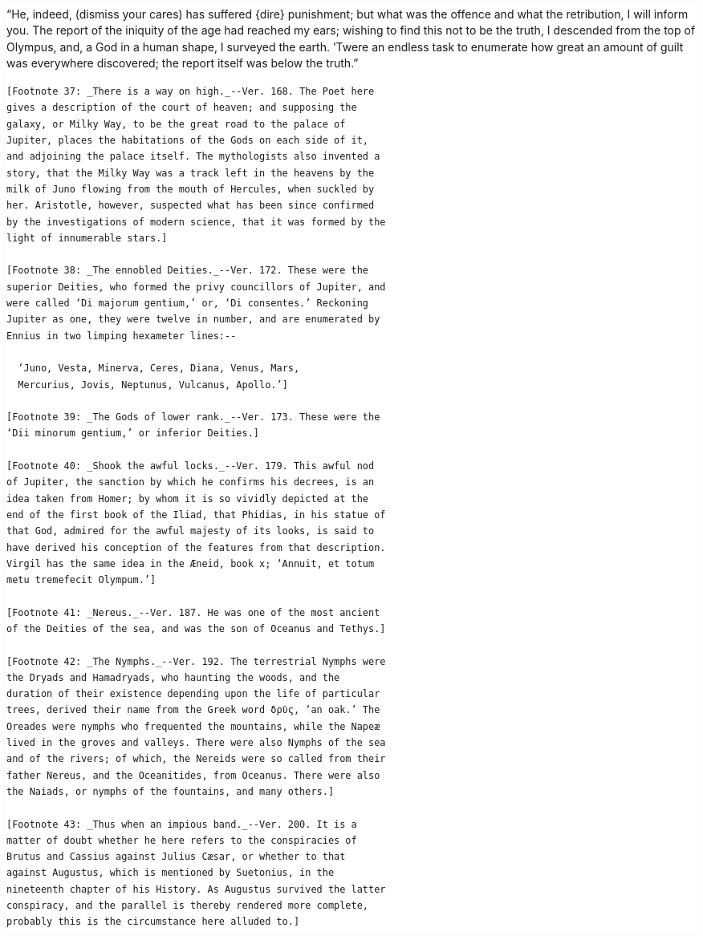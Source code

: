 “He, indeed, (dismiss your cares) has suffered {dire} punishment; but
what was the offence and what the retribution, I will inform you. The
report of the iniquity of the age had reached my ears; wishing to find
this not to be the truth, I descended from the top of Olympus, and,
a God in a human shape, I surveyed the earth. ’Twere an endless task to
enumerate how great an amount of guilt was everywhere discovered; the
report itself was below the truth.”

    [Footnote 37: _There is a way on high._--Ver. 168. The Poet here
    gives a description of the court of heaven; and supposing the
    galaxy, or Milky Way, to be the great road to the palace of
    Jupiter, places the habitations of the Gods on each side of it,
    and adjoining the palace itself. The mythologists also invented a
    story, that the Milky Way was a track left in the heavens by the
    milk of Juno flowing from the mouth of Hercules, when suckled by
    her. Aristotle, however, suspected what has been since confirmed
    by the investigations of modern science, that it was formed by the
    light of innumerable stars.]

    [Footnote 38: _The ennobled Deities._--Ver. 172. These were the
    superior Deities, who formed the privy councillors of Jupiter, and
    were called ‘Di majorum gentium,’ or, ‘Di consentes.’ Reckoning
    Jupiter as one, they were twelve in number, and are enumerated by
    Ennius in two limping hexameter lines:--

      ‘Juno, Vesta, Minerva, Ceres, Diana, Venus, Mars,
      Mercurius, Jovis, Neptunus, Vulcanus, Apollo.’]

    [Footnote 39: _The Gods of lower rank._--Ver. 173. These were the
    ‘Dii minorum gentium,’ or inferior Deities.]

    [Footnote 40: _Shook the awful locks._--Ver. 179. This awful nod
    of Jupiter, the sanction by which he confirms his decrees, is an
    idea taken from Homer; by whom it is so vividly depicted at the
    end of the first book of the Iliad, that Phidias, in his statue of
    that God, admired for the awful majesty of its looks, is said to
    have derived his conception of the features from that description.
    Virgil has the same idea in the Æneid, book x; ‘Annuit, et totum
    metu tremefecit Olympum.’]

    [Footnote 41: _Nereus._--Ver. 187. He was one of the most ancient
    of the Deities of the sea, and was the son of Oceanus and Tethys.]

    [Footnote 42: _The Nymphs._--Ver. 192. The terrestrial Nymphs were
    the Dryads and Hamadryads, who haunting the woods, and the
    duration of their existence depending upon the life of particular
    trees, derived their name from the Greek word δρῦς, ‘an oak.’ The
    Oreades were nymphs who frequented the mountains, while the Napeæ
    lived in the groves and valleys. There were also Nymphs of the sea
    and of the rivers; of which, the Nereids were so called from their
    father Nereus, and the Oceanitides, from Oceanus. There were also
    the Naiads, or nymphs of the fountains, and many others.]

    [Footnote 43: _Thus when an impious band._--Ver. 200. It is a
    matter of doubt whether he here refers to the conspiracies of
    Brutus and Cassius against Julius Cæsar, or whether to that
    against Augustus, which is mentioned by Suetonius, in the
    nineteenth chapter of his History. As Augustus survived the latter
    conspiracy, and the parallel is thereby rendered more complete,
    probably this is the circumstance here alluded to.]
